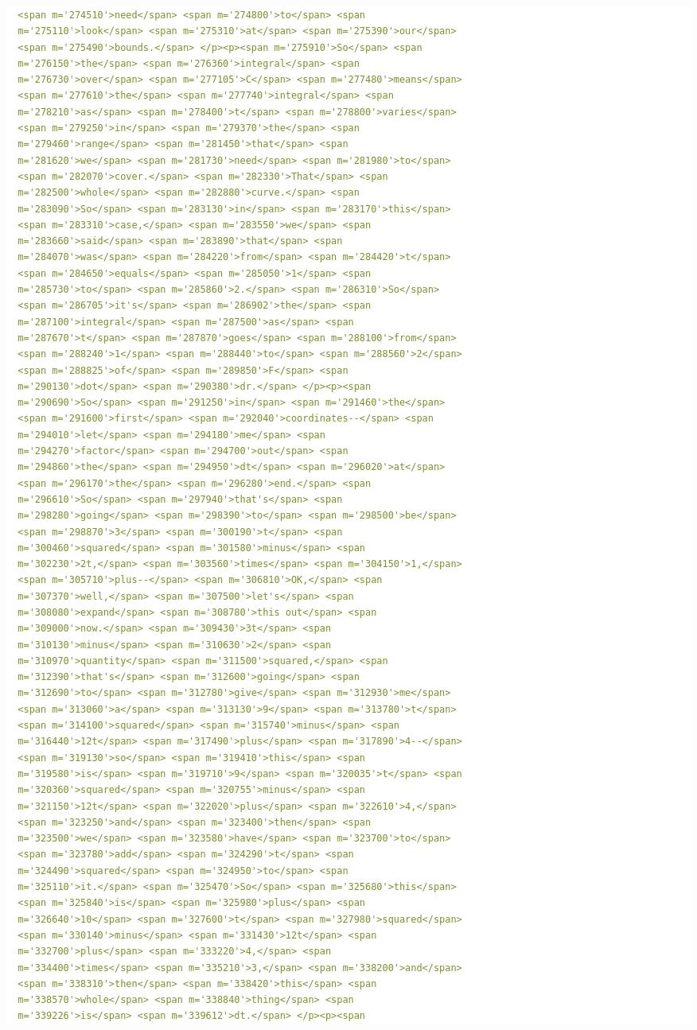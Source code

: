 ```yaml
  <span m='274510'>need</span> <span m='274800'>to</span> <span
  m='275110'>look</span> <span m='275310'>at</span> <span m='275390'>our</span>
  <span m='275490'>bounds.</span> </p><p><span m='275910'>So</span> <span
  m='276150'>the</span> <span m='276360'>integral</span> <span
  m='276730'>over</span> <span m='277105'>C</span> <span m='277480'>means</span>
  <span m='277610'>the</span> <span m='277740'>integral</span> <span
  m='278210'>as</span> <span m='278400'>t</span> <span m='278800'>varies</span>
  <span m='279250'>in</span> <span m='279370'>the</span> <span
  m='279460'>range</span> <span m='281450'>that</span> <span
  m='281620'>we</span> <span m='281730'>need</span> <span m='281980'>to</span>
  <span m='282070'>cover.</span> <span m='282330'>That</span> <span
  m='282500'>whole</span> <span m='282880'>curve.</span> <span
  m='283090'>So</span> <span m='283130'>in</span> <span m='283170'>this</span>
  <span m='283310'>case,</span> <span m='283550'>we</span> <span
  m='283660'>said</span> <span m='283890'>that</span> <span
  m='284070'>was</span> <span m='284220'>from</span> <span m='284420'>t</span>
  <span m='284650'>equals</span> <span m='285050'>1</span> <span
  m='285730'>to</span> <span m='285860'>2.</span> <span m='286310'>So</span>
  <span m='286705'>it's</span> <span m='286902'>the</span> <span
  m='287100'>integral</span> <span m='287500'>as</span> <span
  m='287670'>t</span> <span m='287870'>goes</span> <span m='288100'>from</span>
  <span m='288240'>1</span> <span m='288440'>to</span> <span m='288560'>2</span>
  <span m='288825'>of</span> <span m='289850'>F</span> <span
  m='290130'>dot</span> <span m='290380'>dr.</span> </p><p><span
  m='290690'>So</span> <span m='291250'>in</span> <span m='291460'>the</span>
  <span m='291600'>first</span> <span m='292040'>coordinates--</span> <span
  m='294010'>let</span> <span m='294180'>me</span> <span
  m='294270'>factor</span> <span m='294700'>out</span> <span
  m='294860'>the</span> <span m='294950'>dt</span> <span m='296020'>at</span>
  <span m='296170'>the</span> <span m='296280'>end.</span> <span
  m='296610'>So</span> <span m='297940'>that's</span> <span
  m='298280'>going</span> <span m='298390'>to</span> <span m='298500'>be</span>
  <span m='298870'>3</span> <span m='300190'>t</span> <span
  m='300460'>squared</span> <span m='301580'>minus</span> <span
  m='302230'>2t,</span> <span m='303560'>times</span> <span m='304150'>1,</span>
  <span m='305710'>plus--</span> <span m='306810'>OK,</span> <span
  m='307370'>well,</span> <span m='307500'>let's</span> <span
  m='308080'>expand</span> <span m='308780'>this out</span> <span
  m='309000'>now.</span> <span m='309430'>3t</span> <span
  m='310130'>minus</span> <span m='310630'>2</span> <span
  m='310970'>quantity</span> <span m='311500'>squared,</span> <span
  m='312390'>that's</span> <span m='312600'>going</span> <span
  m='312690'>to</span> <span m='312780'>give</span> <span m='312930'>me</span>
  <span m='313060'>a</span> <span m='313130'>9</span> <span m='313780'>t</span>
  <span m='314100'>squared</span> <span m='315740'>minus</span> <span
  m='316440'>12t</span> <span m='317490'>plus</span> <span m='317890'>4--</span>
  <span m='319130'>so</span> <span m='319410'>this</span> <span
  m='319580'>is</span> <span m='319710'>9</span> <span m='320035'>t</span> <span
  m='320360'>squared</span> <span m='320755'>minus</span> <span
  m='321150'>12t</span> <span m='322020'>plus</span> <span m='322610'>4,</span>
  <span m='323250'>and</span> <span m='323400'>then</span> <span
  m='323500'>we</span> <span m='323580'>have</span> <span m='323700'>to</span>
  <span m='323780'>add</span> <span m='324290'>t</span> <span
  m='324490'>squared</span> <span m='324950'>to</span> <span
  m='325110'>it.</span> <span m='325470'>So</span> <span m='325680'>this</span>
  <span m='325840'>is</span> <span m='325980'>plus</span> <span
  m='326640'>10</span> <span m='327600'>t</span> <span m='327980'>squared</span>
  <span m='330140'>minus</span> <span m='331430'>12t</span> <span
  m='332700'>plus</span> <span m='333220'>4,</span> <span
  m='334400'>times</span> <span m='335210'>3,</span> <span m='338200'>and</span>
  <span m='338310'>then</span> <span m='338420'>this</span> <span
  m='338570'>whole</span> <span m='338840'>thing</span> <span
  m='339226'>is</span> <span m='339612'>dt.</span> </p><p><span
```